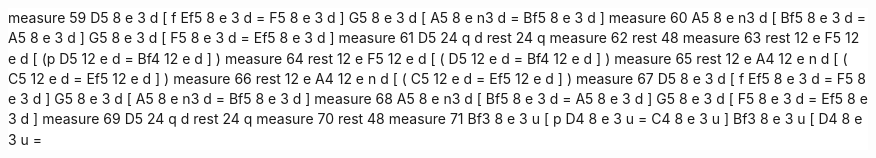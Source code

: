 measure 59
D5     8        e  3  d  [     f
Ef5    8        e  3  d  =
F5     8        e  3  d  ]
G5     8        e  3  d  [
A5     8        e n3  d  =
Bf5    8        e  3  d  ]
measure 60
A5     8        e n3  d  [
Bf5    8        e  3  d  =
A5     8        e  3  d  ]
G5     8        e  3  d  [
F5     8        e  3  d  =
Ef5    8        e  3  d  ]
measure 61
D5    24        q     d
rest  24        q
measure 62
rest  48
measure 63
rest  12        e
F5    12        e     d  [     (p
D5    12        e     d  =
Bf4   12        e     d  ]     )
measure 64
rest  12        e
F5    12        e     d  [     (
D5    12        e     d  =
Bf4   12        e     d  ]     )
measure 65
rest  12        e
A4    12        e n   d  [     (
C5    12        e     d  =
Ef5   12        e     d  ]     )
measure 66
rest  12        e
A4    12        e n   d  [     (
C5    12        e     d  =
Ef5   12        e     d  ]     )
measure 67
D5     8        e  3  d  [     f
Ef5    8        e  3  d  =
F5     8        e  3  d  ]
G5     8        e  3  d  [
A5     8        e n3  d  =
Bf5    8        e  3  d  ]
measure 68
A5     8        e n3  d  [
Bf5    8        e  3  d  =
A5     8        e  3  d  ]
G5     8        e  3  d  [
F5     8        e  3  d  =
Ef5    8        e  3  d  ]
measure 69
D5    24        q     d
rest  24        q
measure 70
rest  48
measure 71
Bf3    8        e  3  u  [     p
D4     8        e  3  u  =
C4     8        e  3  u  ]
Bf3    8        e  3  u  [
D4     8        e  3  u  =